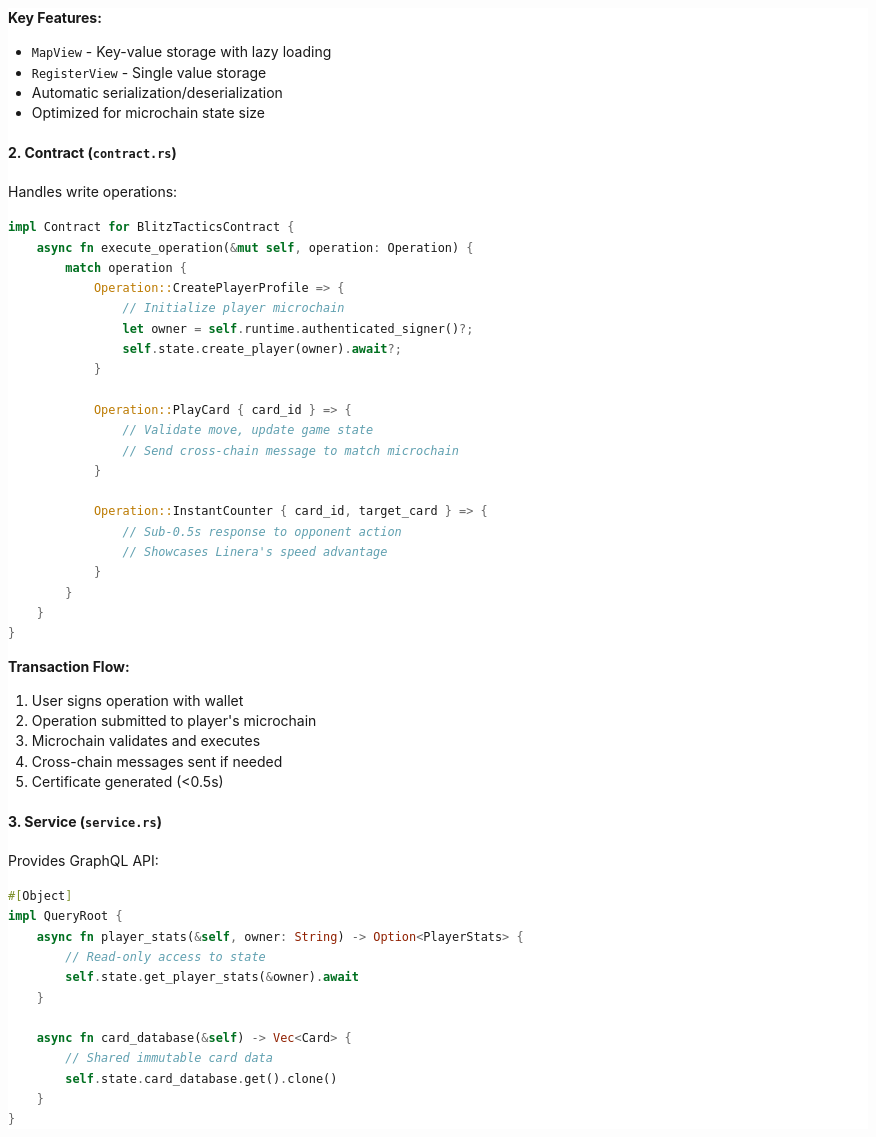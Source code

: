 **Key Features:**
- `MapView` - Key-value storage with lazy loading
- `RegisterView` - Single value storage
- Automatic serialization/deserialization
- Optimized for microchain state size

#### **2. Contract (`contract.rs`)**

Handles write operations:

```rust
impl Contract for BlitzTacticsContract {
    async fn execute_operation(&mut self, operation: Operation) {
        match operation {
            Operation::CreatePlayerProfile => {
                // Initialize player microchain
                let owner = self.runtime.authenticated_signer()?;
                self.state.create_player(owner).await?;
            }
            
            Operation::PlayCard { card_id } => {
                // Validate move, update game state
                // Send cross-chain message to match microchain
            }
            
            Operation::InstantCounter { card_id, target_card } => {
                // Sub-0.5s response to opponent action
                // Showcases Linera's speed advantage
            }
        }
    }
}
```

**Transaction Flow:**
1. User signs operation with wallet
2. Operation submitted to player's microchain
3. Microchain validates and executes
4. Cross-chain messages sent if needed
5. Certificate generated (<0.5s)

#### **3. Service (`service.rs`)**

Provides GraphQL API:

```rust
#[Object]
impl QueryRoot {
    async fn player_stats(&self, owner: String) -> Option<PlayerStats> {
        // Read-only access to state
        self.state.get_player_stats(&owner).await
    }
    
    async fn card_database(&self) -> Vec<Card> {
        // Shared immutable card data
        self.state.card_database.get().clone()
    }
}
```
